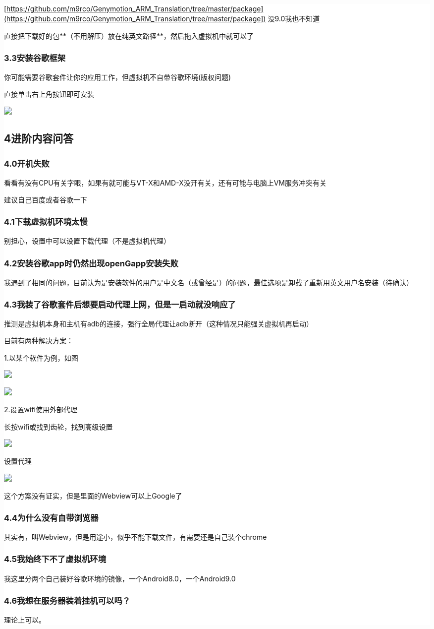 [https://github.com/m9rco/Genymotion_ARM_Translation/tree/master/package](https://github.com/m9rco/Genymotion_ARM_Translation/tree/master/package])
没9.0我也不知道

直接把下载好的包**（不用解压）放在纯英文路径**，然后拖入虚拟机中就可以了

### 3.3安装谷歌框架
你可能需要谷歌套件让你的应用工作，但虚拟机不自带谷歌环境(版权问题)

直接单击右上角按钮即可安装

![](https://github.xutongxin.me/https://raw.githubusercontent.com/xutongxin1/PictureBed/master/img0//genymotion/G-7.PNG)

## 4进阶内容问答
### 4.0开机失败
看看有没有CPU有关字眼，如果有就可能与VT-X和AMD-X没开有关，还有可能与电脑上VM服务冲突有关

建议自己百度或者谷歌一下
### 4.1下载虚拟机环境太慢
别担心，设置中可以设置下载代理（不是虚拟机代理）
### 4.2安装谷歌app时仍然出现openGapp安装失败
我遇到了相同的问题，目前认为是安装软件的用户是中文名（或曾经是）的问题，最佳选项是卸载了重新用英文用户名安装（待确认）
### 4.3我装了谷歌套件后想要启动代理上网，但是一启动就没响应了
推测是虚拟机本身和主机有adb的连接，强行全局代理让adb断开（这种情况只能强关虚拟机再启动）

目前有两种解决方案：

1.以某个软件为例，如图

![](https://github.xutongxin.me/https://raw.githubusercontent.com/xutongxin1/PictureBed/master/img0//genymotion/G-8.PNG)

![](https://github.xutongxin.me/https://raw.githubusercontent.com/xutongxin1/PictureBed/master/img0//genymotion/G-9.PNG)

2.设置wifi使用外部代理

长按wifi或找到齿轮，找到高级设置

![](https://github.xutongxin.me/https://raw.githubusercontent.com/xutongxin1/PictureBed/master/img0//genymotion/G-10.1.PNG)

设置代理

![](https://github.xutongxin.me/https://raw.githubusercontent.com/xutongxin1/PictureBed/master/img0//genymotion/G-10.2.PNG)

这个方案没有证实，但是里面的Webview可以上Google了

### 4.4为什么没有自带浏览器
其实有，叫Webview，但是用途小，似乎不能下载文件，有需要还是自己装个chrome
### 4.5我始终下不了虚拟机环境
我这里分两个自己装好谷歌环境的镜像，一个Android8.0，一个Android9.0
### 4.6我想在服务器装着挂机可以吗？
理论上可以。
